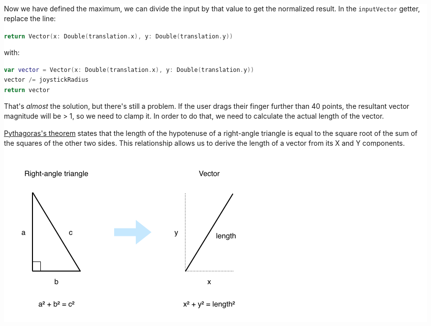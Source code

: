 Now we have defined the maximum, we can divide the input by that value to get the normalized result. In the `inputVector` getter, replace the line:

```swift
return Vector(x: Double(translation.x), y: Double(translation.y))
```

with:

```swift
var vector = Vector(x: Double(translation.x), y: Double(translation.y))
vector /= joystickRadius
return vector
```

That's *almost* the solution, but there's still a problem. If the user drags their finger further than 40 points, the resultant vector magnitude will be > 1, so we need to clamp it. In order to do that, we need to calculate the actual length of the vector.

[Pythagoras's theorem](https://en.wikipedia.org/wiki/Pythagorean_theorem#Other_forms_of_the_theorem) states that the length of the hypotenuse of a right-angle triangle is equal to the square root of the sum of the squares of the other two sides. This relationship allows us to derive the length of a vector from its X and Y components. 

<img src="Images/Pythagoras.png" width="508" alt="Pythagoras's theorem">
